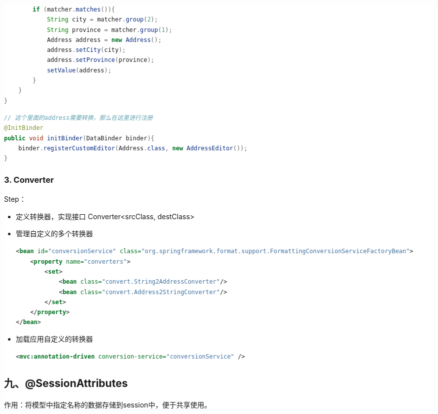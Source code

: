```java
        if (matcher.matches()){
            String city = matcher.group(2);
            String province = matcher.group(1);
            Address address = new Address();
            address.setCity(city);
            address.setProvince(province);
            setValue(address);
        }
    }
}
```

```java
// 这个里面的address需要转换，那么在这里进行注册
@InitBinder
public void initBinder(DataBinder binder){
    binder.registerCustomEditor(Address.class, new AddressEditor());
}
```





### 3. Converter

Step：

- 定义转换器，实现接口 Converter<srcClass, destClass>

- 管理自定义的多个转换器

  ```xml
  <bean id="conversionService" class="org.springframework.format.support.FormattingConversionServiceFactoryBean">
      <property name="converters">
          <set>
              <bean class="convert.String2AddressConverter"/>
              <bean class="convert.Address2StringConverter"/>
          </set>
      </property>
  </bean>
  ```

- 加载应用自定义的转换器

  ```xml
  <mvc:annotation-driven conversion-service="conversionService" />
  ```



## 九、@SessionAttributes



作用：将模型中指定名称的数据存储到session中，便于共享使用。
